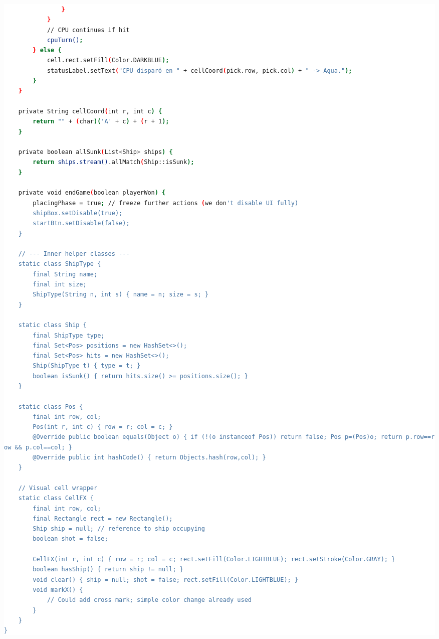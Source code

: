 ```bash
                }
            }
            // CPU continues if hit
            cpuTurn();
        } else {
            cell.rect.setFill(Color.DARKBLUE);
            statusLabel.setText("CPU disparó en " + cellCoord(pick.row, pick.col) + " -> Agua.");
        }
    }

    private String cellCoord(int r, int c) {
        return "" + (char)('A' + c) + (r + 1);
    }

    private boolean allSunk(List<Ship> ships) {
        return ships.stream().allMatch(Ship::isSunk);
    }

    private void endGame(boolean playerWon) {
        placingPhase = true; // freeze further actions (we don't disable UI fully)
        shipBox.setDisable(true);
        startBtn.setDisable(false);
    }

    // --- Inner helper classes ---
    static class ShipType {
        final String name;
        final int size;
        ShipType(String n, int s) { name = n; size = s; }
    }

    static class Ship {
        final ShipType type;
        final Set<Pos> positions = new HashSet<>();
        final Set<Pos> hits = new HashSet<>();
        Ship(ShipType t) { type = t; }
        boolean isSunk() { return hits.size() >= positions.size(); }
    }

    static class Pos {
        final int row, col;
        Pos(int r, int c) { row = r; col = c; }
        @Override public boolean equals(Object o) { if (!(o instanceof Pos)) return false; Pos p=(Pos)o; return p.row==row && p.col==col; }
        @Override public int hashCode() { return Objects.hash(row,col); }
    }

    // Visual cell wrapper
    static class CellFX {
        final int row, col;
        final Rectangle rect = new Rectangle();
        Ship ship = null; // reference to ship occupying
        boolean shot = false;

        CellFX(int r, int c) { row = r; col = c; rect.setFill(Color.LIGHTBLUE); rect.setStroke(Color.GRAY); }
        boolean hasShip() { return ship != null; }
        void clear() { ship = null; shot = false; rect.setFill(Color.LIGHTBLUE); }
        void markX() {
            // Could add cross mark; simple color change already used
        }
    }
}
```